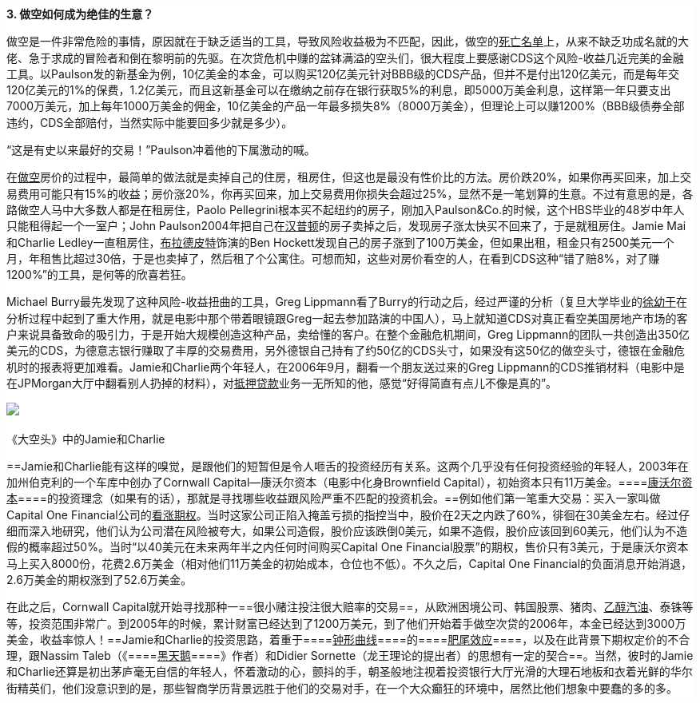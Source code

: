  **3\. 做空如何成为绝佳的生意？**

做空是一件非常危险的事情，原因就在于缺乏适当的工具，导致风险收益极为不匹配，因此，做空的[死亡名单](https://www.zhihu.com/search?q=%E6%AD%BB%E4%BA%A1%E5%90%8D%E5%8D%95&search%5Fsource=Entity&hybrid%5Fsearch%5Fsource=Entity&hybrid%5Fsearch%5Fextra=%7B%22sourceType%22%3A%22answer%22%2C%22sourceId%22%3A95841283%7D)上，从来不缺乏功成名就的大佬、急于求成的冒险者和倒在黎明前的先驱。在次贷危机中赚的盆钵满溢的空头们，很大程度上要感谢CDS这个风险-收益几近完美的金融工具。以Paulson发的新基金为例，10亿美金的本金，可以购买120亿美元针对BBB级的CDS产品，但并不是付出120亿美元，而是每年交120亿美元的1%的保费，1.2亿美元，而且这新基金可以在缴纳之前存在银行获取5%的利息，即5000万美金利息，这样第一年只要支出7000万美元，加上每年1000万美金的佣金，10亿美金的产品一年最多损失8%（8000万美金），但理论上可以赚1200%（BBB级债券全部违约，CDS全部赔付，当然实际中能要回多少就是多少）。

 “这是有史以来最好的交易！”Paulson冲着他的下属激动的喊。

在[做空](https://www.zhihu.com/search?q=%E5%81%9A%E7%A9%BA&search%5Fsource=Entity&hybrid%5Fsearch%5Fsource=Entity&hybrid%5Fsearch%5Fextra=%7B%22sourceType%22%3A%22answer%22%2C%22sourceId%22%3A95841283%7D)房价的过程中，最简单的做法就是卖掉自己的住房，租房住，但这也是最没有性价比的方法。房价跌20%，如果你再买回来，加上交易费用可能只有15%的收益；房价涨20%，你再买回来，加上交易费用你损失会超过25%，显然不是一笔划算的生意。不过有意思的是，各路做空人马中大多数人都是在租房住，Paolo Pellegrini根本买不起纽约的房子，刚加入Paulson&Co.的时候，这个HBS毕业的48岁中年人只能租得起一个一室户；John Paulson2004年把自己在[汉普顿](https://www.zhihu.com/search?q=%E6%B1%89%E6%99%AE%E9%A1%BF&search%5Fsource=Entity&hybrid%5Fsearch%5Fsource=Entity&hybrid%5Fsearch%5Fextra=%7B%22sourceType%22%3A%22answer%22%2C%22sourceId%22%3A95841283%7D)的房子卖掉之后，发现房子涨太快买不回来了，于是就租房住。Jamie Mai和Charlie Ledley一直租房住，[布拉德皮特](https://www.zhihu.com/search?q=%E5%B8%83%E6%8B%89%E5%BE%B7%E7%9A%AE%E7%89%B9&search%5Fsource=Entity&hybrid%5Fsearch%5Fsource=Entity&hybrid%5Fsearch%5Fextra=%7B%22sourceType%22%3A%22answer%22%2C%22sourceId%22%3A95841283%7D)饰演的Ben Hockett发现自己的房子涨到了100万美金，但如果出租，租金只有2500美元一个月，年租售比超过30倍，于是也卖掉了，然后租了个公寓住。可想而知，这些对房价看空的人，在看到CDS这种“错了赔8%，对了赚1200%”的工具，是何等的欣喜若狂。

Michael Burry最先发现了这种风险-收益扭曲的工具，Greg Lippmann看了Burry的行动之后，经过严谨的分析（复旦大学毕业的[徐幼于](https://www.zhihu.com/search?q=%E5%BE%90%E5%B9%BC%E4%BA%8E&search%5Fsource=Entity&hybrid%5Fsearch%5Fsource=Entity&hybrid%5Fsearch%5Fextra=%7B%22sourceType%22%3A%22answer%22%2C%22sourceId%22%3A95841283%7D)在分析过程中起到了重大作用，就是电影中那个带着眼镜跟Greg一起去参加路演的中国人），马上就知道CDS对真正看空美国房地产市场的客户来说具备致命的吸引力，于是开始大规模创造这种产品，卖给懂的客户。在整个金融危机期间，Greg Lippmann的团队一共创造出350亿美元的CDS，为德意志银行赚取了丰厚的交易费用，另外德银自己持有了约50亿的CDS头寸，如果没有这50亿的做空头寸，德银在金融危机时的报表将更加难看。Jamie和Charlie两个年轻人，在2006年9月，翻看一个朋友送过来的Greg Lippmann的CDS推销材料（电影中是在JPMorgan大厅中翻看别人扔掉的材料），对[抵押贷款](https://www.zhihu.com/search?q=%E6%8A%B5%E6%8A%BC%E8%B4%B7%E6%AC%BE&search%5Fsource=Entity&hybrid%5Fsearch%5Fsource=Entity&hybrid%5Fsearch%5Fextra=%7B%22sourceType%22%3A%22answer%22%2C%22sourceId%22%3A95841283%7D)业务一无所知的他，感觉“好得简直有点儿不像是真的”。

![](https://proxy-prod.omnivore-image-cache.app/1024x682,s6dU5udz7Eq25MJpvJtjXCV5_KbM4oj1gkow-FbKG1YY/https://pic1.zhimg.com/50/b221ebebe8bda452ad62b55916acf3dd_720w.jpg?source=2c26e567)

 《大空头》中的Jamie和Charlie

==Jamie和Charlie能有这样的嗅觉，是跟他们的短暂但是令人咂舌的投资经历有关系。这两个几乎没有任何投资经验的年轻人，2003年在加州伯克利的一个车库中创办了Cornwall Capital—康沃尔资本（电影中化身Brownfield Capital），初始资本只有11万美金。====[康沃尔资本](https://www.zhihu.com/search?q=%E5%BA%B7%E6%B2%83%E5%B0%94%E8%B5%84%E6%9C%AC&search%5Fsource=Entity&hybrid%5Fsearch%5Fsource=Entity&hybrid%5Fsearch%5Fextra=%7B%22sourceType%22%3A%22answer%22%2C%22sourceId%22%3A95841283%7D)====的投资理念（如果有的话），那就是寻找哪些收益跟风险严重不匹配的投资机会。==例如他们第一笔重大交易：买入一家叫做Capital One Financial公司的[看涨期权](https://www.zhihu.com/search?q=%E7%9C%8B%E6%B6%A8%E6%9C%9F%E6%9D%83&search%5Fsource=Entity&hybrid%5Fsearch%5Fsource=Entity&hybrid%5Fsearch%5Fextra=%7B%22sourceType%22%3A%22answer%22%2C%22sourceId%22%3A95841283%7D)。当时这家公司正陷入掩盖亏损的指控当中，股价在2天之内跌了60%，徘徊在30美金左右。经过仔细而深入地研究，他们认为公司潜在风险被夸大，如果公司造假，股价应该跌倒0美元，如果不造假，股价应该回到60美元，他们认为不造假的概率超过50%。当时“以40美元在未来两年半之内任何时间购买Capital One Financial股票”的期权，售价只有3美元，于是康沃尔资本马上买入8000份，花费2.6万美金（相对他们11万美金的初始成本，仓位也不低）。不久之后，Capital One Financial的负面消息开始消退，2.6万美金的期权涨到了52.6万美金。

在此之后，Cornwall Capital就开始寻找那种一==很小赌注投注很大赔率的交易==，从欧洲困境公司、韩国股票、猪肉、[乙醇汽油](https://www.zhihu.com/search?q=%E4%B9%99%E9%86%87%E6%B1%BD%E6%B2%B9&search%5Fsource=Entity&hybrid%5Fsearch%5Fsource=Entity&hybrid%5Fsearch%5Fextra=%7B%22sourceType%22%3A%22answer%22%2C%22sourceId%22%3A95841283%7D)、泰铢等等，投资范围非常广。到2005年的时候，累计财富已经达到了1200万美元，到了他们开始着手做空次贷的2006年，本金已经达到3000万美金，收益率惊人！==Jamie和Charlie的投资思路，着重于====[钟形曲线](https://www.zhihu.com/search?q=%E9%92%9F%E5%BD%A2%E6%9B%B2%E7%BA%BF&search%5Fsource=Entity&hybrid%5Fsearch%5Fsource=Entity&hybrid%5Fsearch%5Fextra=%7B%22sourceType%22%3A%22answer%22%2C%22sourceId%22%3A95841283%7D)====的====[肥尾效应](https://www.zhihu.com/search?q=%E8%82%A5%E5%B0%BE%E6%95%88%E5%BA%94&search%5Fsource=Entity&hybrid%5Fsearch%5Fsource=Entity&hybrid%5Fsearch%5Fextra=%7B%22sourceType%22%3A%22answer%22%2C%22sourceId%22%3A95841283%7D)====，以及在此背景下期权定价的不合理，跟Nassim Taleb（《====[黑天鹅](https://www.zhihu.com/search?q=%E9%BB%91%E5%A4%A9%E9%B9%85&search%5Fsource=Entity&hybrid%5Fsearch%5Fsource=Entity&hybrid%5Fsearch%5Fextra=%7B%22sourceType%22%3A%22answer%22%2C%22sourceId%22%3A95841283%7D)====》作者）和Didier Sornette（龙王理论的提出者）的思想有一定的契合==。当然，彼时的Jamie和Charlie还算是初出茅庐毫无自信的年轻人，怀着激动的心，颤抖的手，朝圣般地注视着投资银行大厅光滑的大理石地板和衣着光鲜的华尔街精英们，他们没意识到的是，那些智商学历背景远胜于他们的交易对手，在一个大众癫狂的环境中，居然比他们想象中要蠢的多的多。  
